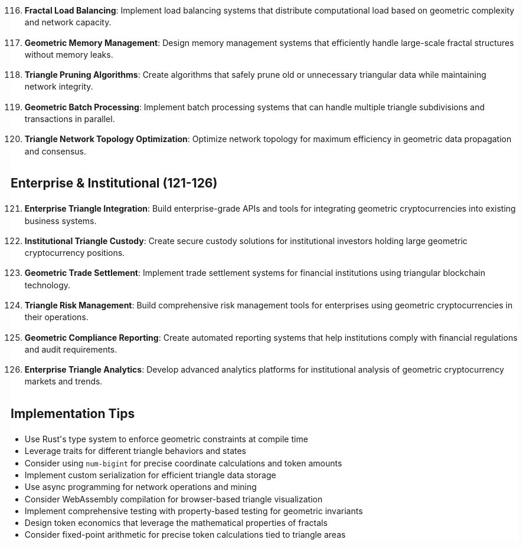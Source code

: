 116. **Fractal Load Balancing**: Implement load balancing systems that distribute computational load based on geometric complexity and network capacity.

117. **Geometric Memory Management**: Design memory management systems that efficiently handle large-scale fractal structures without memory leaks.

118. **Triangle Pruning Algorithms**: Create algorithms that safely prune old or unnecessary triangular data while maintaining network integrity.

119. **Geometric Batch Processing**: Implement batch processing systems that can handle multiple triangle subdivisions and transactions in parallel.

120. **Triangle Network Topology Optimization**: Optimize network topology for maximum efficiency in geometric data propagation and consensus.

## Enterprise & Institutional (121-126)

121. **Enterprise Triangle Integration**: Build enterprise-grade APIs and tools for integrating geometric cryptocurrencies into existing business systems.

122. **Institutional Triangle Custody**: Create secure custody solutions for institutional investors holding large geometric cryptocurrency positions.

123. **Geometric Trade Settlement**: Implement trade settlement systems for financial institutions using triangular blockchain technology.

124. **Triangle Risk Management**: Build comprehensive risk management tools for enterprises using geometric cryptocurrencies in their operations.

125. **Geometric Compliance Reporting**: Create automated reporting systems that help institutions comply with financial regulations and audit requirements.

126. **Enterprise Triangle Analytics**: Develop advanced analytics platforms for institutional analysis of geometric cryptocurrency markets and trends.

## Implementation Tips

- Use Rust's type system to enforce geometric constraints at compile time
- Leverage traits for different triangle behaviors and states  
- Consider using `num-bigint` for precise coordinate calculations and token amounts
- Implement custom serialization for efficient triangle data storage
- Use async programming for network operations and mining
- Consider WebAssembly compilation for browser-based triangle visualization
- Implement comprehensive testing with property-based testing for geometric invariants
- Design token economics that leverage the mathematical properties of fractals
- Consider fixed-point arithmetic for precise token calculations tied to triangle areas
